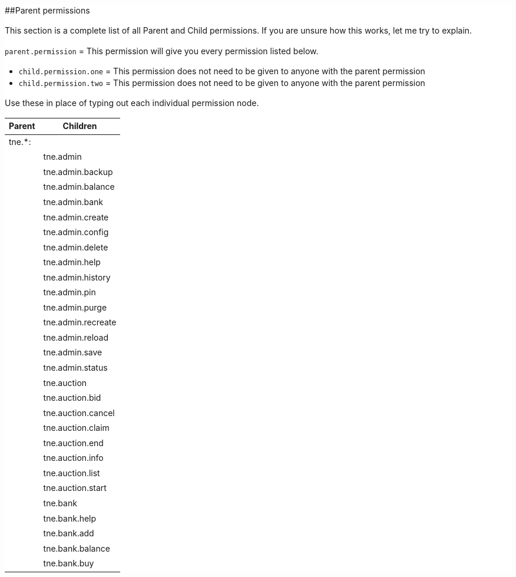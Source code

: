 
##Parent permissions

This section is a complete list of all Parent and Child permissions. If you are unsure how this works, let me try to explain.

`parent.permission` = This permission will give you every permission listed below.
- `child.permission.one` = This permission does not need to be given to anyone with the parent permission
- `child.permission.two` = This permission does not need to be given to anyone with the parent permission

Use these in place of typing out each individual permission node.

| Parent | Children |
|-----|----|
| tne.*:| |
| | tne.admin
| | tne.admin.backup
| | tne.admin.balance
| | tne.admin.bank
| | tne.admin.create
| | tne.admin.config
| | tne.admin.delete
| | tne.admin.help
| | tne.admin.history
| | tne.admin.pin
| | tne.admin.purge
| | tne.admin.recreate
| | tne.admin.reload
| | tne.admin.save
| | tne.admin.status
| | tne.auction
| | tne.auction.bid
| | tne.auction.cancel
| | tne.auction.claim
| | tne.auction.end
| | tne.auction.info
| | tne.auction.list
| | tne.auction.start
| | tne.bank
| | tne.bank.help
| | tne.bank.add
| | tne.bank.balance
| | tne.bank.buy